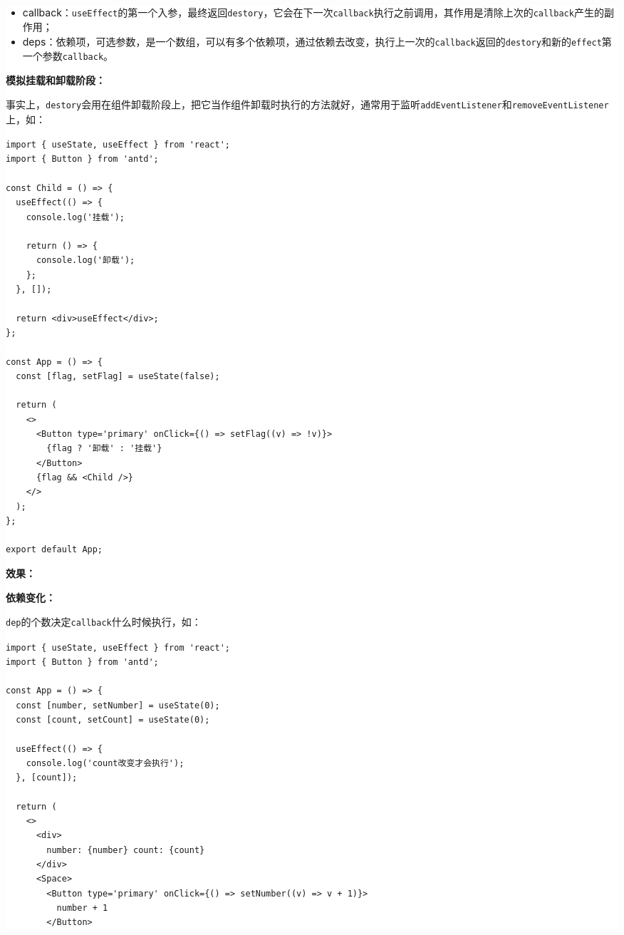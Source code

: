 - callback：`useEffect`的第一个入参，最终返回`destory`，它会在下一次`callback`执行之前调用，其作用是清除上次的`callback`产生的副作用；
- deps：依赖项，可选参数，是一个数组，可以有多个依赖项，通过依赖去改变，执行上一次的`callback`返回的`destory`和新的`effect`第一个参数`callback`。

**模拟挂载和卸载阶段：**

事实上，`destory`会用在组件卸载阶段上，把它当作组件卸载时执行的方法就好，通常用于监听`addEventListener`和`removeEventListener`上，如：

```tsx
import { useState, useEffect } from 'react';
import { Button } from 'antd';

const Child = () => {
  useEffect(() => {
    console.log('挂载');

    return () => {
      console.log('卸载');
    };
  }, []);

  return <div>useEffect</div>;
};

const App = () => {
  const [flag, setFlag] = useState(false);

  return (
    <>
      <Button type='primary' onClick={() => setFlag((v) => !v)}>
        {flag ? '卸载' : '挂载'}
      </Button>
      {flag && <Child />}
    </>
  );
};

export default App;
```

**效果：**

<video src="/react/setState03.mov" width="400" muted autoplay="autoplay" loop="loop"></video>

**依赖变化：**

`dep`的个数决定`callback`什么时候执行，如：

```tsx
import { useState, useEffect } from 'react';
import { Button } from 'antd';

const App = () => {
  const [number, setNumber] = useState(0);
  const [count, setCount] = useState(0);

  useEffect(() => {
    console.log('count改变才会执行');
  }, [count]);

  return (
    <>
      <div>
        number: {number} count: {count}
      </div>
      <Space>
        <Button type='primary' onClick={() => setNumber((v) => v + 1)}>
          number + 1
        </Button>
```